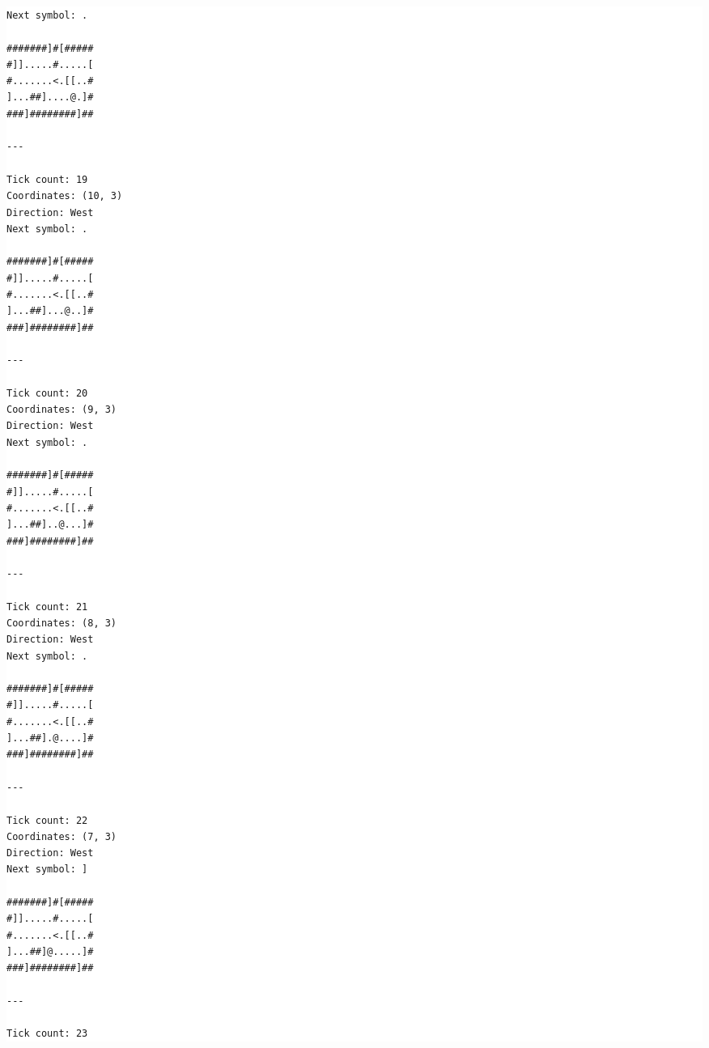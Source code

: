 ```
Next symbol: .

#######]#[#####
#]].....#.....[
#.......<.[[..#
]...##]....@.]#
###]########]##

---

Tick count: 19
Coordinates: (10, 3)
Direction: West
Next symbol: .

#######]#[#####
#]].....#.....[
#.......<.[[..#
]...##]...@..]#
###]########]##

---

Tick count: 20
Coordinates: (9, 3)
Direction: West
Next symbol: .

#######]#[#####
#]].....#.....[
#.......<.[[..#
]...##]..@...]#
###]########]##

---

Tick count: 21
Coordinates: (8, 3)
Direction: West
Next symbol: .

#######]#[#####
#]].....#.....[
#.......<.[[..#
]...##].@....]#
###]########]##

---

Tick count: 22
Coordinates: (7, 3)
Direction: West
Next symbol: ]

#######]#[#####
#]].....#.....[
#.......<.[[..#
]...##]@.....]#
###]########]##

---

Tick count: 23
```